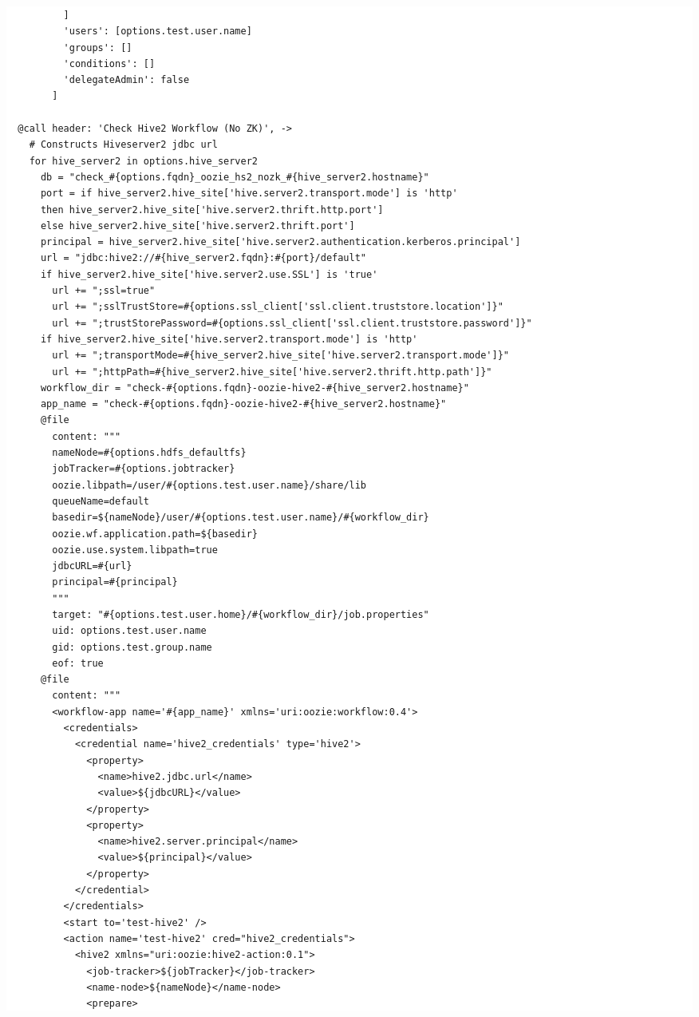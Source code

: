               ]
              'users': [options.test.user.name]
              'groups': []
              'conditions': []
              'delegateAdmin': false
            ]

      @call header: 'Check Hive2 Workflow (No ZK)', ->
        # Constructs Hiveserver2 jdbc url
        for hive_server2 in options.hive_server2
          db = "check_#{options.fqdn}_oozie_hs2_nozk_#{hive_server2.hostname}"
          port = if hive_server2.hive_site['hive.server2.transport.mode'] is 'http'
          then hive_server2.hive_site['hive.server2.thrift.http.port']
          else hive_server2.hive_site['hive.server2.thrift.port']
          principal = hive_server2.hive_site['hive.server2.authentication.kerberos.principal']
          url = "jdbc:hive2://#{hive_server2.fqdn}:#{port}/default"
          if hive_server2.hive_site['hive.server2.use.SSL'] is 'true'
            url += ";ssl=true"
            url += ";sslTrustStore=#{options.ssl_client['ssl.client.truststore.location']}"
            url += ";trustStorePassword=#{options.ssl_client['ssl.client.truststore.password']}"
          if hive_server2.hive_site['hive.server2.transport.mode'] is 'http'
            url += ";transportMode=#{hive_server2.hive_site['hive.server2.transport.mode']}"
            url += ";httpPath=#{hive_server2.hive_site['hive.server2.thrift.http.path']}"
          workflow_dir = "check-#{options.fqdn}-oozie-hive2-#{hive_server2.hostname}"
          app_name = "check-#{options.fqdn}-oozie-hive2-#{hive_server2.hostname}"
          @file
            content: """
            nameNode=#{options.hdfs_defaultfs}
            jobTracker=#{options.jobtracker}
            oozie.libpath=/user/#{options.test.user.name}/share/lib
            queueName=default
            basedir=${nameNode}/user/#{options.test.user.name}/#{workflow_dir}
            oozie.wf.application.path=${basedir}
            oozie.use.system.libpath=true
            jdbcURL=#{url}
            principal=#{principal}
            """
            target: "#{options.test.user.home}/#{workflow_dir}/job.properties"
            uid: options.test.user.name
            gid: options.test.group.name
            eof: true
          @file
            content: """
            <workflow-app name='#{app_name}' xmlns='uri:oozie:workflow:0.4'>
              <credentials>
                <credential name='hive2_credentials' type='hive2'>
                  <property>
                    <name>hive2.jdbc.url</name>
                    <value>${jdbcURL}</value>
                  </property>
                  <property>
                    <name>hive2.server.principal</name>
                    <value>${principal}</value>
                  </property>
                </credential>
              </credentials>
              <start to='test-hive2' />
              <action name='test-hive2' cred="hive2_credentials">
                <hive2 xmlns="uri:oozie:hive2-action:0.1">
                  <job-tracker>${jobTracker}</job-tracker>
                  <name-node>${nameNode}</name-node>
                  <prepare>